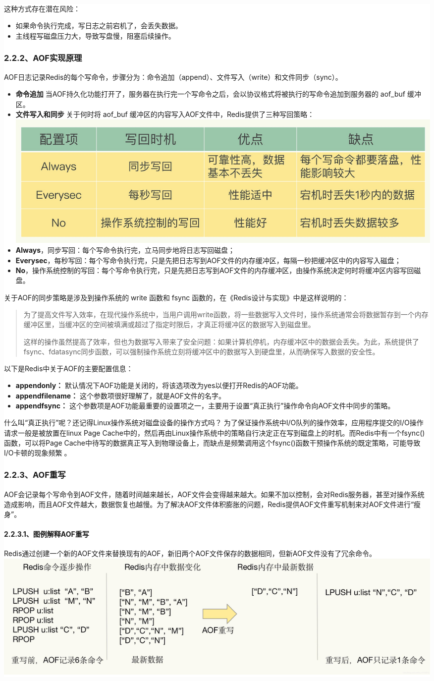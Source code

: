 这种方式存在潜在风险：
- 如果命令执行完成，写日志之前宕机了，会丢失数据。
- 主线程写磁盘压力大，导致写盘慢，阻塞后续操作。


### 2.2.2、AOF实现原理
AOF日志记录Redis的每个写命令，步骤分为：命令追加（append）、文件写入（write）和文件同步（sync）。
- **命令追加** 当AOF持久化功能打开了，服务器在执行完一个写命令之后，会以协议格式将被执行的写命令追加到服务器的 aof_buf 缓冲区。
- **文件写入和同步** 关于何时将 aof_buf 缓冲区的内容写入AOF文件中，Redis提供了三种写回策略：
![AOF写回策略](2020-07-02-redis-高可用-数据持久化/AOF写回策略.png)
- **Always**，同步写回：每个写命令执行完，立马同步地将日志写回磁盘；
- **Everysec**，每秒写回：每个写命令执行完，只是先把日志写到AOF文件的内存缓冲区，每隔一秒把缓冲区中的内容写入磁盘；
- **No**，操作系统控制的写回：每个写命令执行完，只是先把日志写到AOF文件的内存缓冲区，由操作系统决定何时将缓冲区内容写回磁盘。

关于AOF的同步策略是涉及到操作系统的 write 函数和 fsync 函数的，在《Redis设计与实现》中是这样说明的：
> 为了提高文件写入效率，在现代操作系统中，当用户调用write函数，将一些数据写入文件时，操作系统通常会将数据暂存到一个内存缓冲区里，当缓冲区的空间被填满或超过了指定时限后，才真正将缓冲区的数据写入到磁盘里。
>
> 这样的操作虽然提高了效率，但也为数据写入带来了安全问题：如果计算机停机，内存缓冲区中的数据会丢失。为此，系统提供了fsync、fdatasync同步函数，可以强制操作系统立刻将缓冲区中的数据写入到硬盘里，从而确保写入数据的安全性。


以下是Redis中关于AOF的主要配置信息：
- **appendonly：** 默认情况下AOF功能是关闭的，将该选项改为yes以便打开Redis的AOF功能。
- **appendfilename：** 这个参数项很好理解了，就是AOF文件的名字。
- **appendfsync：** 这个参数项是AOF功能最重要的设置项之一，主要用于设置“真正执行”操作命令向AOF文件中同步的策略。

什么叫“真正执行”呢？还记得Linux操作系统对磁盘设备的操作方式吗？ 为了保证操作系统中I/O队列的操作效率，应用程序提交的I/O操作请求一般是被放置在linux Page Cache中的，然后再由Linux操作系统中的策略自行决定正在写到磁盘上的时机。而Redis中有一个fsync()函数，可以将Page Cache中待写的数据真正写入到物理设备上，而缺点是频繁调用这个fsync()函数干预操作系统的既定策略，可能导致I/O卡顿的现象频繁 。


### 2.2.3、AOF重写
AOF会记录每个写命令到AOF文件，随着时间越来越长，AOF文件会变得越来越大。如果不加以控制，会对Redis服务器，甚至对操作系统造成影响，而且AOF文件越大，数据恢复也越慢。为了解决AOF文件体积膨胀的问题，Redis提供AOF文件重写机制来对AOF文件进行“瘦身”。

#### 2.2.3.1、图例解释AOF重写
Redis通过创建一个新的AOF文件来替换现有的AOF，新旧两个AOF文件保存的数据相同，但新AOF文件没有了冗余命令。
![AOF重写图例](2020-07-02-redis-高可用-数据持久化/AOF重写图例.png)

